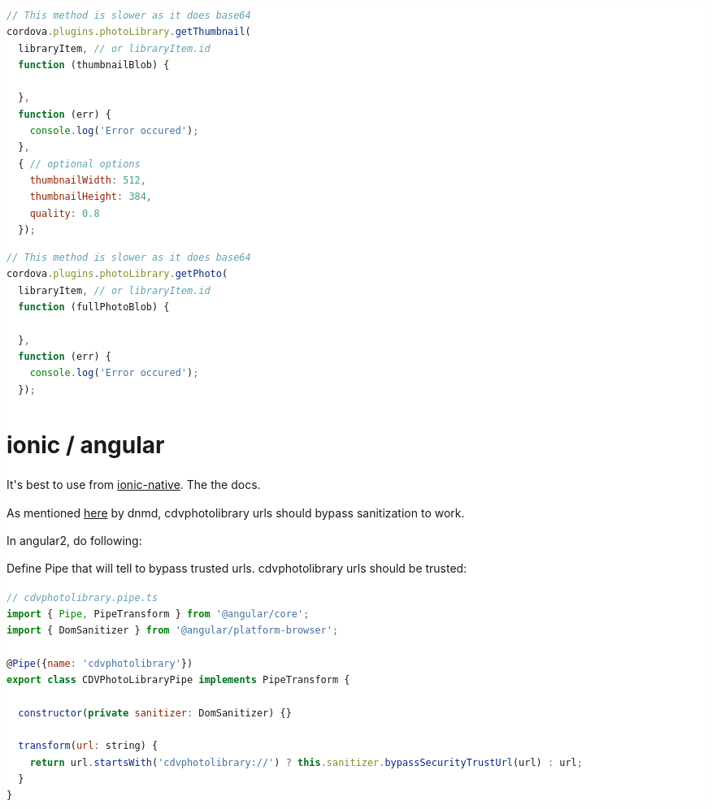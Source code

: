 ```js
// This method is slower as it does base64
cordova.plugins.photoLibrary.getThumbnail(
  libraryItem, // or libraryItem.id
  function (thumbnailBlob) {

  },
  function (err) {
    console.log('Error occured');
  },
  { // optional options
    thumbnailWidth: 512,
    thumbnailHeight: 384,
    quality: 0.8
  });
```

```js
// This method is slower as it does base64
cordova.plugins.photoLibrary.getPhoto(
  libraryItem, // or libraryItem.id
  function (fullPhotoBlob) {

  },
  function (err) {
    console.log('Error occured');
  });
```

# ionic / angular

It's best to use from [ionic-native](https://ionicframework.com/docs/v2/native/photo-library). The the docs.

As mentioned [here](https://github.com/terikon/cordova-plugin-photo-library/issues/15) by dnmd, cdvphotolibrary urls should bypass sanitization to work.

In angular2, do following:

Define Pipe that will tell to bypass trusted urls. cdvphotolibrary urls should be trusted:

```js
// cdvphotolibrary.pipe.ts
import { Pipe, PipeTransform } from '@angular/core';
import { DomSanitizer } from '@angular/platform-browser';

@Pipe({name: 'cdvphotolibrary'})
export class CDVPhotoLibraryPipe implements PipeTransform {

  constructor(private sanitizer: DomSanitizer) {}

  transform(url: string) {
    return url.startsWith('cdvphotolibrary://') ? this.sanitizer.bypassSecurityTrustUrl(url) : url;
  }
}
```
